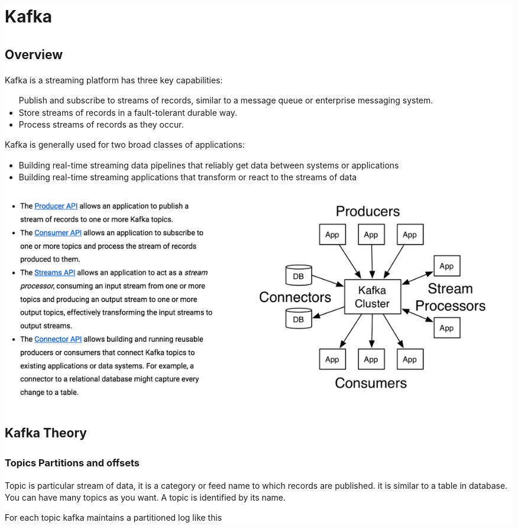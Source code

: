 # Kafka

## Overview

Kafka is a streaming platform has three key capabilities:

<ul>
<ii>Publish and subscribe to streams of records, similar to a message queue or enterprise messaging system</ii>.
<li>Store streams of records in a fault-tolerant durable way.</li>
<li>Process streams of records as they occur.</li>
</ul>

Kafka is generally used for two broad classes of applications:
<ul>
<li>Building real-time streaming data pipelines that reliably get data between systems or applications </li>
<li>Building real-time streaming applications that transform or react to the streams of data</li>
</ul>

![Kafka overview](/images/Overview.png)

## Kafka Theory

### Topics Partitions and offsets

Topic is particular stream of data, it is a category or feed name to which records are published. it is similar to a 
table in database. You can have many topics as you want. A topic is identified by its name.

For each topic kafka maintains  a partitioned log like this
